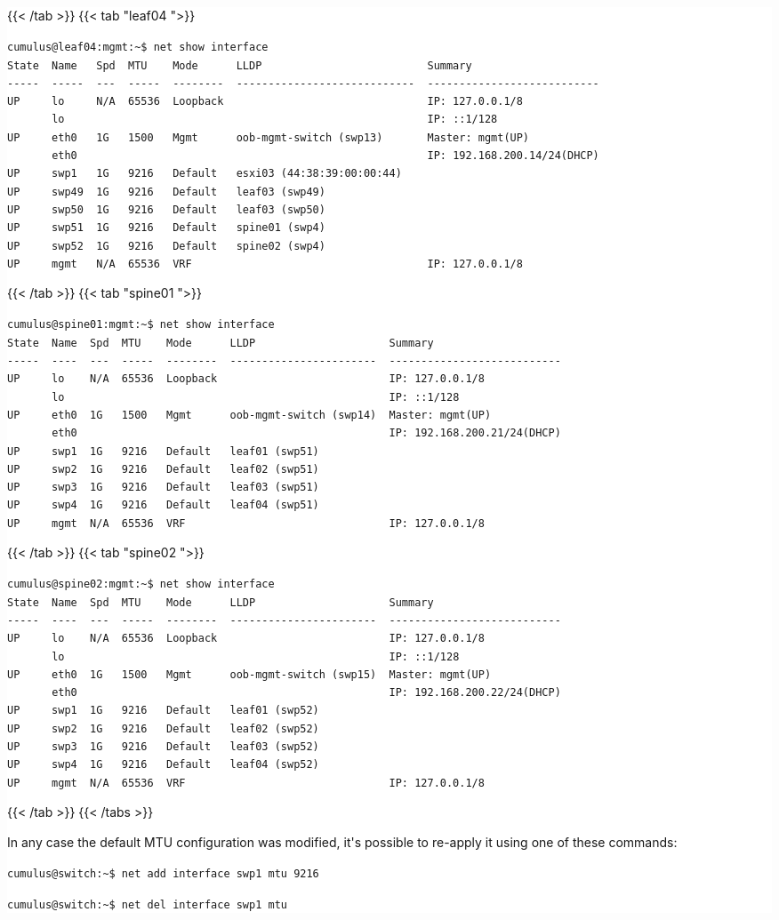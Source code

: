 {{< /tab >}}
{{< tab "leaf04 ">}}
```
cumulus@leaf04:mgmt:~$ net show interface
State  Name   Spd  MTU    Mode      LLDP                          Summary
-----  -----  ---  -----  --------  ----------------------------  ---------------------------
UP     lo     N/A  65536  Loopback                                IP: 127.0.0.1/8
       lo                                                         IP: ::1/128
UP     eth0   1G   1500   Mgmt      oob-mgmt-switch (swp13)       Master: mgmt(UP)
       eth0                                                       IP: 192.168.200.14/24(DHCP)
UP     swp1   1G   9216   Default   esxi03 (44:38:39:00:00:44)
UP     swp49  1G   9216   Default   leaf03 (swp49)
UP     swp50  1G   9216   Default   leaf03 (swp50)
UP     swp51  1G   9216   Default   spine01 (swp4)
UP     swp52  1G   9216   Default   spine02 (swp4)
UP     mgmt   N/A  65536  VRF                                     IP: 127.0.0.1/8
```
{{< /tab >}}
{{< tab "spine01 ">}}
```
cumulus@spine01:mgmt:~$ net show interface
State  Name  Spd  MTU    Mode      LLDP                     Summary
-----  ----  ---  -----  --------  -----------------------  ---------------------------
UP     lo    N/A  65536  Loopback                           IP: 127.0.0.1/8
       lo                                                   IP: ::1/128
UP     eth0  1G   1500   Mgmt      oob-mgmt-switch (swp14)  Master: mgmt(UP)
       eth0                                                 IP: 192.168.200.21/24(DHCP)
UP     swp1  1G   9216   Default   leaf01 (swp51)
UP     swp2  1G   9216   Default   leaf02 (swp51)
UP     swp3  1G   9216   Default   leaf03 (swp51)
UP     swp4  1G   9216   Default   leaf04 (swp51)
UP     mgmt  N/A  65536  VRF                                IP: 127.0.0.1/8
```
{{< /tab >}}
{{< tab "spine02 ">}}
```
cumulus@spine02:mgmt:~$ net show interface
State  Name  Spd  MTU    Mode      LLDP                     Summary
-----  ----  ---  -----  --------  -----------------------  ---------------------------
UP     lo    N/A  65536  Loopback                           IP: 127.0.0.1/8
       lo                                                   IP: ::1/128
UP     eth0  1G   1500   Mgmt      oob-mgmt-switch (swp15)  Master: mgmt(UP)
       eth0                                                 IP: 192.168.200.22/24(DHCP)
UP     swp1  1G   9216   Default   leaf01 (swp52)
UP     swp2  1G   9216   Default   leaf02 (swp52)
UP     swp3  1G   9216   Default   leaf03 (swp52)
UP     swp4  1G   9216   Default   leaf04 (swp52)
UP     mgmt  N/A  65536  VRF                                IP: 127.0.0.1/8
```
{{< /tab >}}
{{< /tabs >}}

In any case the default MTU configuration was modified, it's possible to re-apply it using one of these commands:
```
cumulus@switch:~$ net add interface swp1 mtu 9216
```
```
cumulus@switch:~$ net del interface swp1 mtu
```
